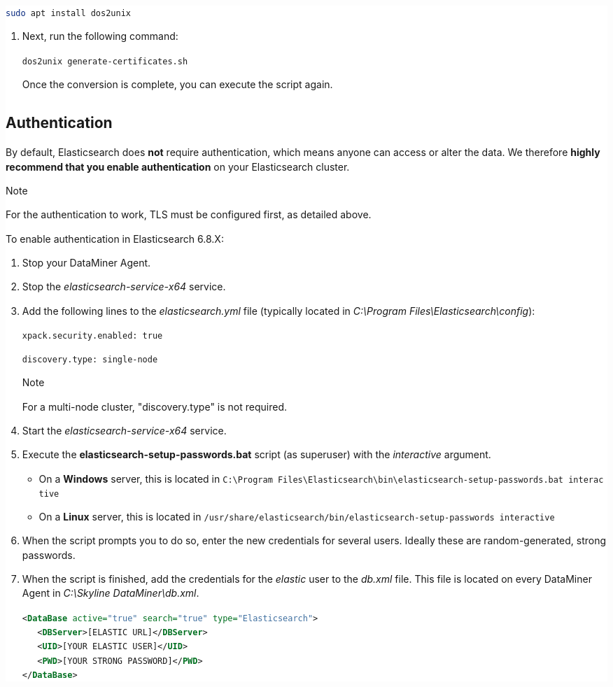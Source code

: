    ```bash
   sudo apt install dos2unix
   ```

1. Next, run the following command:

   ```bash
   dos2unix generate-certificates.sh
   ```

   Once the conversion is complete, you can execute the script again.

## Authentication

By default, Elasticsearch does **not** require authentication, which means anyone can access or alter the data. We therefore **highly recommend that you enable authentication** on your Elasticsearch cluster.

> [!NOTE]
> For the authentication to work, TLS must be configured first, as detailed above.

To enable authentication in Elasticsearch 6.8.X:

1. Stop your DataMiner Agent.

1. Stop the *elasticsearch-service-x64* service.

1. Add the following lines to the *elasticsearch.yml* file (typically located in *C:\Program Files\Elasticsearch\config*):

   `xpack.security.enabled: true`

   `discovery.type: single-node`

   > [!NOTE]
   > For a multi-node cluster, "discovery.type" is not required.

1. Start the *elasticsearch-service-x64* service.

1. Execute the **elasticsearch-setup-passwords.bat** script (as superuser) with the *interactive* argument.

   - On a **Windows** server, this is located in `C:\Program Files\Elasticsearch\bin\elasticsearch-setup-passwords.bat interactive`

   - On a **Linux** server, this is located in `/usr/share/elasticsearch/bin/elasticsearch-setup-passwords interactive`

1. When the script prompts you to do so, enter the new credentials for several users. Ideally these are random-generated, strong passwords.

1. When the script is finished, add the credentials for the *elastic* user to the *db.xml* file. This file is located on every DataMiner Agent in *C:\Skyline DataMiner\db.xml*.

   ```xml
   <DataBase active="true" search="true" type="Elasticsearch">
      <DBServer>[ELASTIC URL]</DBServer>
      <UID>[YOUR ELASTIC USER]</UID>
      <PWD>[YOUR STRONG PASSWORD]</PWD>
   </DataBase>
   ```
